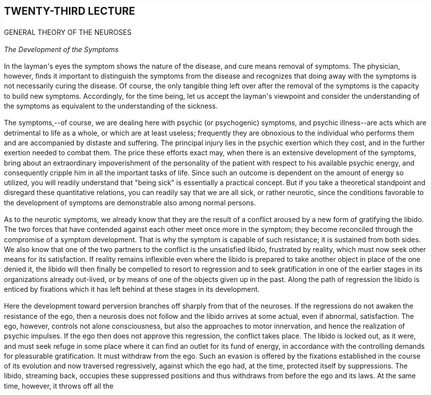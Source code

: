 ## TWENTY-THIRD LECTURE

GENERAL THEORY OF THE NEUROSES

_The Development of the Symptoms_


In the layman's eyes the symptom shows the nature of the disease, and
cure means removal of symptoms. The physician, however, finds it
important to distinguish the symptoms from the disease and recognizes
that doing away with the symptoms is not necessarily curing the disease.
Of course, the only tangible thing left over after the removal of the
symptoms is the capacity to build new symptoms. Accordingly, for the
time being, let us accept the layman's viewpoint and consider the
understanding of the symptoms as equivalent to the understanding of the
sickness.

The symptoms,--of course, we are dealing here with psychic (or
psychogenic) symptoms, and psychic illness--are acts which are
detrimental to life as a whole, or which are at least useless;
frequently they are obnoxious to the individual who performs them and
are accompanied by distaste and suffering. The principal injury lies in
the psychic exertion which they cost, and in the further exertion needed
to combat them. The price these efforts exact may, when there is an
extensive development of the symptoms, bring about an extraordinary
impoverishment of the personality of the patient with respect to his
available psychic energy, and consequently cripple him in all the
important tasks of life. Since such an outcome is dependent on the
amount of energy so utilized, you will readily understand that "being
sick" is essentially a practical concept. But if you take a theoretical
standpoint and disregard these quantitative relations, you can readily
say that we are all sick, or rather neurotic, since the conditions
favorable to the development of symptoms are demonstrable also among
normal persons.

As to the neurotic symptoms, we already know that they are the result of
a conflict aroused by a new form of gratifying the libido. The two
forces that have contended against each other meet once more in the
symptom; they become reconciled through the compromise of a symptom
development. That is why the symptom is capable of such resistance; it
is sustained from both sides. We also know that one of the two partners
to the conflict is the unsatisfied libido, frustrated by reality, which
must now seek other means for its satisfaction. If reality remains
inflexible even where the libido is prepared to take another object in
place of the one denied it, the libido will then finally be compelled to
resort to regression and to seek gratification in one of the earlier
stages in its organizations already out-lived, or by means of one of the
objects given up in the past. Along the path of regression the libido is
enticed by fixations which it has left behind at these stages in its
development.

Here the development toward perversion branches off sharply from that of
the neuroses. If the regressions do not awaken the resistance of the
ego, then a neurosis does not follow and the libido arrives at some
actual, even if abnormal, satisfaction. The ego, however, controls not
alone consciousness, but also the approaches to motor innervation, and
hence the realization of psychic impulses. If the ego then does not
approve this regression, the conflict takes place. The libido is locked
out, as it were, and must seek refuge in some place where it can find an
outlet for its fund of energy, in accordance with the controlling
demands for pleasurable gratification. It must withdraw from the ego.
Such an evasion is offered by the fixations established in the course of
its evolution and now traversed regressively, against which the ego had,
at the time, protected itself by suppressions. The libido, streaming
back, occupies these suppressed positions and thus withdraws from before
the ego and its laws. At the same time, however, it throws off all the